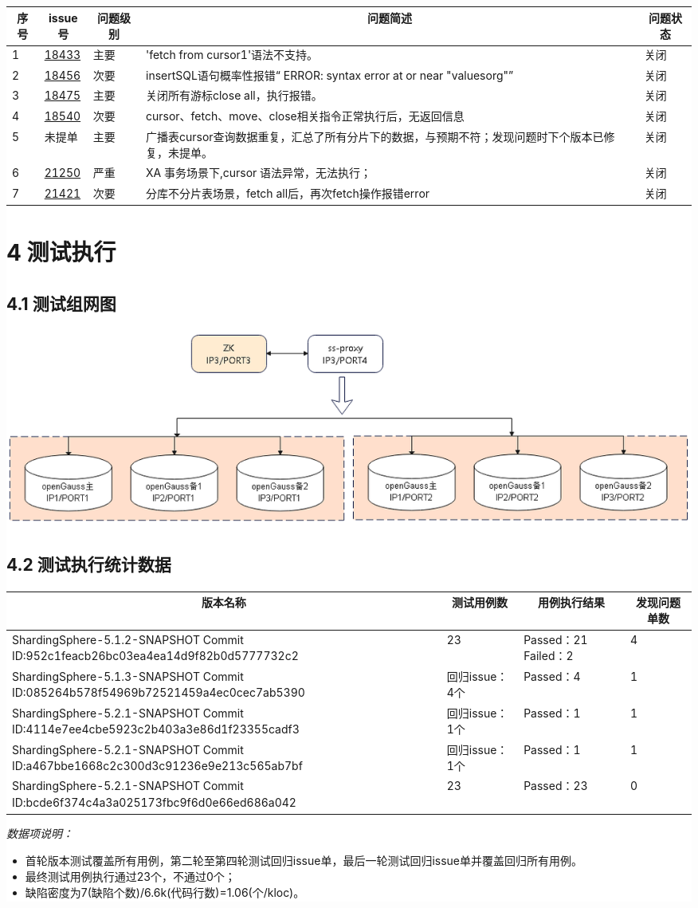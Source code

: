 | 序号 | issue号                                                      | 问题级别 | 问题简述                                                     | 问题状态 |
| ---- | ------------------------------------------------------------ | -------- | ------------------------------------------------------------ | -------- |
| 1    | [18433](https://github.com/apache/shardingsphere/issues/18433) | 主要     | 'fetch from cursor1'语法不支持。                             | 关闭     |
| 2    | [18456](https://github.com/apache/shardingsphere/issues/18456) | 次要     | insertSQL语句概率性报错“ ERROR: syntax error at or near "valuesorg"” | 关闭     |
| 3    | [18475](https://github.com/apache/shardingsphere/issues/18475) | 主要     | 关闭所有游标close all，执行报错。                            | 关闭     |
| 4    | [18540](https://github.com/apache/shardingsphere/issues/18540) | 次要     | cursor、fetch、move、close相关指令正常执行后，无返回信息     | 关闭     |
| 5    | 未提单                                                       | 主要     | 广播表cursor查询数据重复，汇总了所有分片下的数据，与预期不符；发现问题时下个版本已修复，未提单。 | 关闭     |
| 6    | [21250](https://github.com/apache/shardingsphere/issues/21250) | 严重     | XA 事务场景下,cursor 语法异常，无法执行；                    | 关闭     |
| 7    | [21421](https://github.com/apache/shardingsphere/issues/21421) | 次要     | 分库不分片表场景，fetch all后，再次fetch操作报错error        | 关闭     |

# 4     测试执行

## 4.1   测试组网图

![pic1](images/openGauss分布式方案2分片读写分离组网图1.png)

## 4.2   测试执行统计数据

| 版本名称                                                     | 测试用例数     | 用例执行结果         | 发现问题单数 |
| ------------------------------------------------------------ | -------------- | -------------------- | ------------ |
| ShardingSphere-5.1.2-SNAPSHOT Commit ID:952c1feacb26bc03ea4ea14d9f82b0d5777732c2 | 23             | Passed：21 Failed：2 | 4            |
| ShardingSphere-5.1.3-SNAPSHOT Commit ID:085264b578f54969b72521459a4ec0cec7ab5390 | 回归issue：4个 | Passed：4            | 1            |
| ShardingSphere-5.2.1-SNAPSHOT Commit ID:4114e7ee4cbe5923c2b403a3e86d1f23355cadf3 | 回归issue：1个 | Passed：1            | 1            |
| ShardingSphere-5.2.1-SNAPSHOT Commit ID:a467bbe1668c2c300d3c91236e9e213c565ab7bf | 回归issue：1个 | Passed：1            | 1            |
| ShardingSphere-5.2.1-SNAPSHOT Commit ID:bcde6f374c4a3a025173fbc9f6d0e66ed686a042 | 23             | Passed：23           | 0            |

*数据项说明：*

- 首轮版本测试覆盖所有用例，第二轮至第四轮测试回归issue单，最后一轮测试回归issue单并覆盖回归所有用例。
- 最终测试用例执行通过23个，不通过0个；
- 缺陷密度为7(缺陷个数)/6.6k(代码行数)=1.06(个/kloc)。
